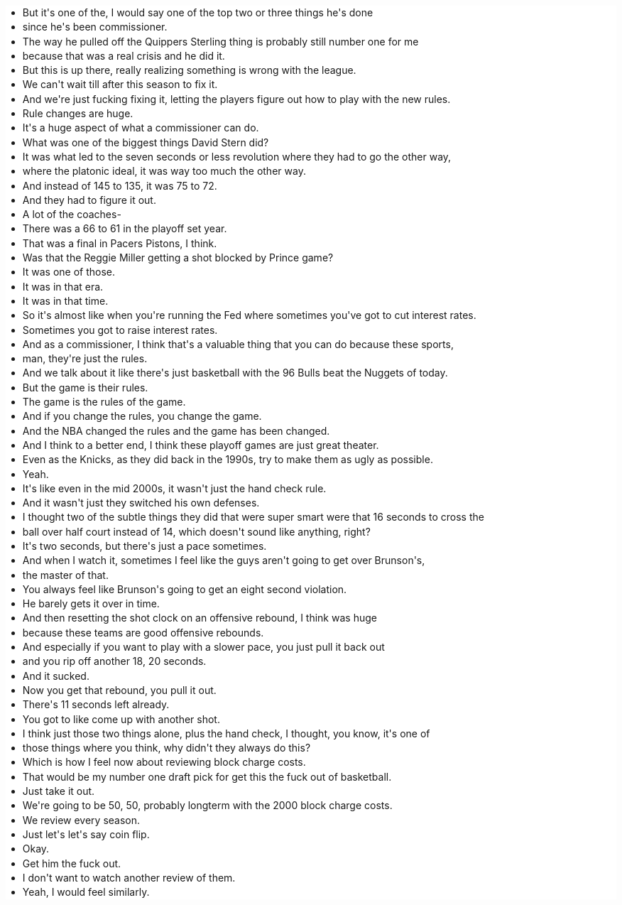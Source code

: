 *  But it's one of the, I would say one of the top two or three things he's done
*  since he's been commissioner.
*  The way he pulled off the Quippers Sterling thing is probably still number one for me
*  because that was a real crisis and he did it.
*  But this is up there, really realizing something is wrong with the league.
*  We can't wait till after this season to fix it.
*  And we're just fucking fixing it, letting the players figure out how to play with the new rules.
*  Rule changes are huge.
*  It's a huge aspect of what a commissioner can do.
*  What was one of the biggest things David Stern did?
*  It was what led to the seven seconds or less revolution where they had to go the other way,
*  where the platonic ideal, it was way too much the other way.
*  And instead of 145 to 135, it was 75 to 72.
*  And they had to figure it out.
*  A lot of the coaches-
*  There was a 66 to 61 in the playoff set year.
*  That was a final in Pacers Pistons, I think.
*  Was that the Reggie Miller getting a shot blocked by Prince game?
*  It was one of those.
*  It was in that era.
*  It was in that time.
*  So it's almost like when you're running the Fed where sometimes you've got to cut interest rates.
*  Sometimes you got to raise interest rates.
*  And as a commissioner, I think that's a valuable thing that you can do because these sports,
*  man, they're just the rules.
*  And we talk about it like there's just basketball with the 96 Bulls beat the Nuggets of today.
*  But the game is their rules.
*  The game is the rules of the game.
*  And if you change the rules, you change the game.
*  And the NBA changed the rules and the game has been changed.
*  And I think to a better end, I think these playoff games are just great theater.
*  Even as the Knicks, as they did back in the 1990s, try to make them as ugly as possible.
*  Yeah.
*  It's like even in the mid 2000s, it wasn't just the hand check rule.
*  And it wasn't just they switched his own defenses.
*  I thought two of the subtle things they did that were super smart were that 16 seconds to cross the
*  ball over half court instead of 14, which doesn't sound like anything, right?
*  It's two seconds, but there's just a pace sometimes.
*  And when I watch it, sometimes I feel like the guys aren't going to get over Brunson's,
*  the master of that.
*  You always feel like Brunson's going to get an eight second violation.
*  He barely gets it over in time.
*  And then resetting the shot clock on an offensive rebound, I think was huge
*  because these teams are good offensive rebounds.
*  And especially if you want to play with a slower pace, you just pull it back out
*  and you rip off another 18, 20 seconds.
*  And it sucked.
*  Now you get that rebound, you pull it out.
*  There's 11 seconds left already.
*  You got to like come up with another shot.
*  I think just those two things alone, plus the hand check, I thought, you know, it's one of
*  those things where you think, why didn't they always do this?
*  Which is how I feel now about reviewing block charge costs.
*  That would be my number one draft pick for get this the fuck out of basketball.
*  Just take it out.
*  We're going to be 50, 50, probably longterm with the 2000 block charge costs.
*  We review every season.
*  Just let's let's say coin flip.
*  Okay.
*  Get him the fuck out.
*  I don't want to watch another review of them.
*  Yeah, I would feel similarly.